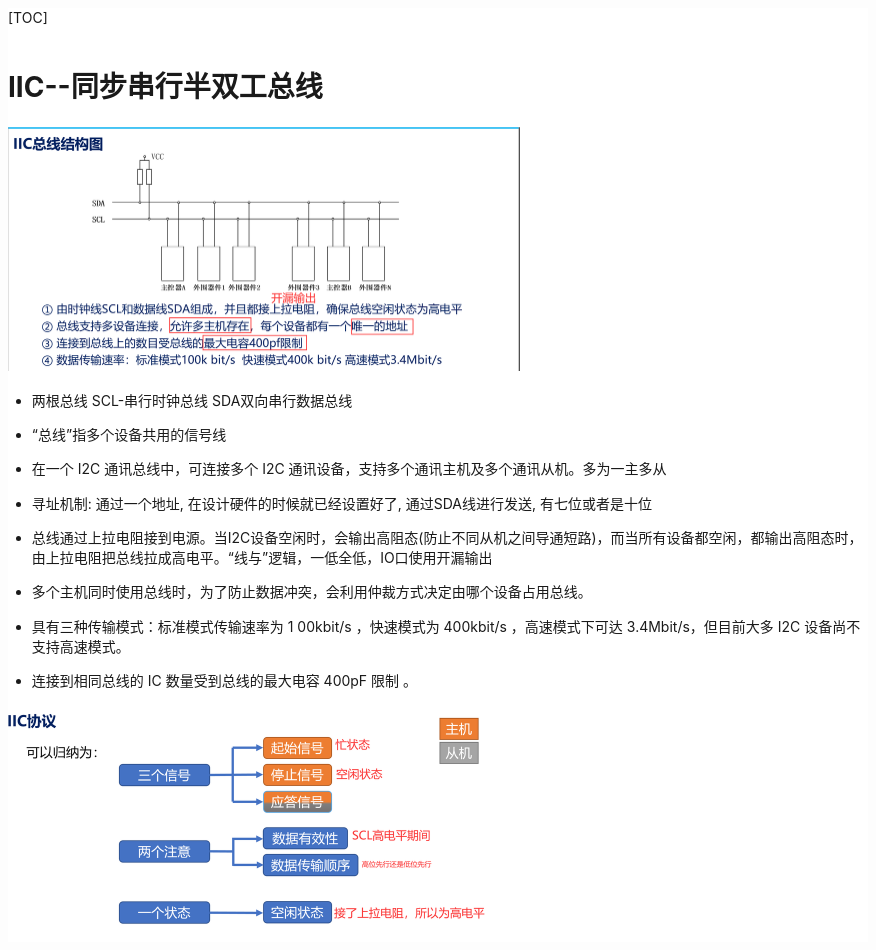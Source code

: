 [TOC]

# IIC--同步串行半双工总线

<img src="https://raw.githubusercontent.com/ZhangZhen-huia/Note/main/img/202408171603918.png" alt="image-20240817160327852" style="zoom:50%;" />

- 两根总线 SCL-串行时钟总线  SDA双向串行数据总线 
- “总线”指多个设备共用的信号线

- 在一个 I2C 通讯总线中，可连接多个 I2C 通讯设备，支持多个通讯主机及多个通讯从机。多为一主多从

- 寻址机制: 通过一个地址, 在设计硬件的时候就已经设置好了, 通过SDA线进行发送, 有七位或者是十位
- 总线通过上拉电阻接到电源。当I2C设备空闲时，会输出高阻态(防止不同从机之间导通短路)，而当所有设备都空闲，都输出高阻态时，由上拉电阻把总线拉成高电平。“线与”逻辑，一低全低，IO口使用开漏输出
- 多个主机同时使用总线时，为了防止数据冲突，会利用仲裁方式决定由哪个设备占用总线。
-  具有三种传输模式：标准模式传输速率为 1 00kbit/s ，快速模式为 400kbit/s ，高速模式下可达 3.4Mbit/s，但目前大多 I2C 设备尚不支持高速模式。
- 连接到相同总线的 IC     数量受到总线的最大电容 400pF 限制 。

<img src="https://raw.githubusercontent.com/ZhangZhen-huia/Note/main/img/202408171603026.png" alt="image-20240817160339965" style="zoom:50%;" />
